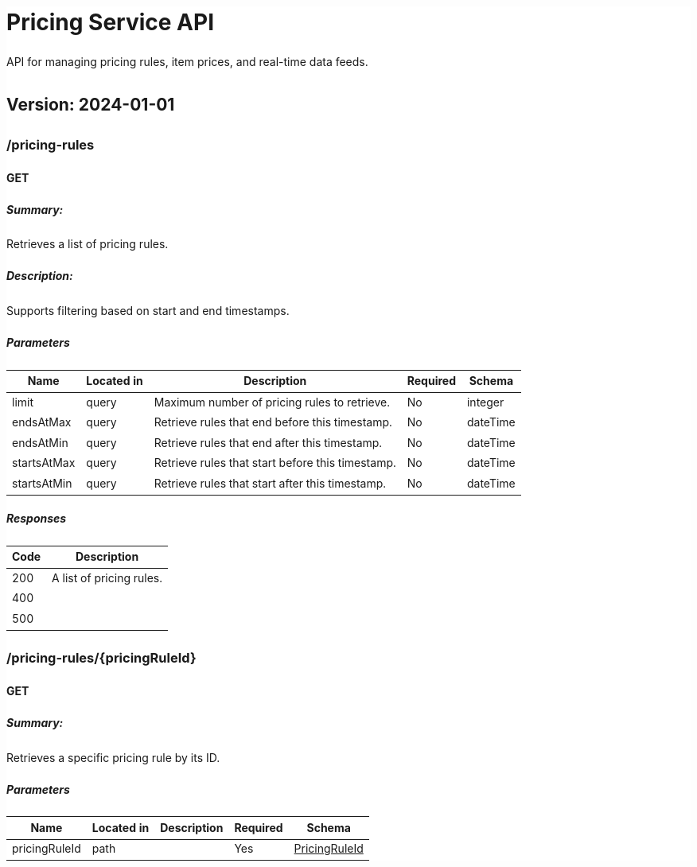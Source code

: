 # Pricing Service API
API for managing pricing rules, item prices, and real-time data feeds.

## Version: 2024-01-01

### /pricing-rules

#### GET
##### Summary:

Retrieves a list of pricing rules.

##### Description:

Supports filtering based on start and end timestamps.

##### Parameters

| Name | Located in | Description | Required | Schema |
| ---- | ---------- | ----------- | -------- | ---- |
| limit | query | Maximum number of pricing rules to retrieve. | No | integer |
| endsAtMax | query | Retrieve rules that end before this timestamp. | No | dateTime |
| endsAtMin | query | Retrieve rules that end after this timestamp. | No | dateTime |
| startsAtMax | query | Retrieve rules that start before this timestamp. | No | dateTime |
| startsAtMin | query | Retrieve rules that start after this timestamp. | No | dateTime |

##### Responses

| Code | Description |
| ---- | ----------- |
| 200 | A list of pricing rules. |
| 400 |  |
| 500 |  |

### /pricing-rules/{pricingRuleId}

#### GET
##### Summary:

Retrieves a specific pricing rule by its ID.

##### Parameters

| Name | Located in | Description | Required | Schema |
| ---- | ---------- | ----------- | -------- | ---- |
| pricingRuleId | path |  | Yes | [PricingRuleId](#PricingRuleId) |

